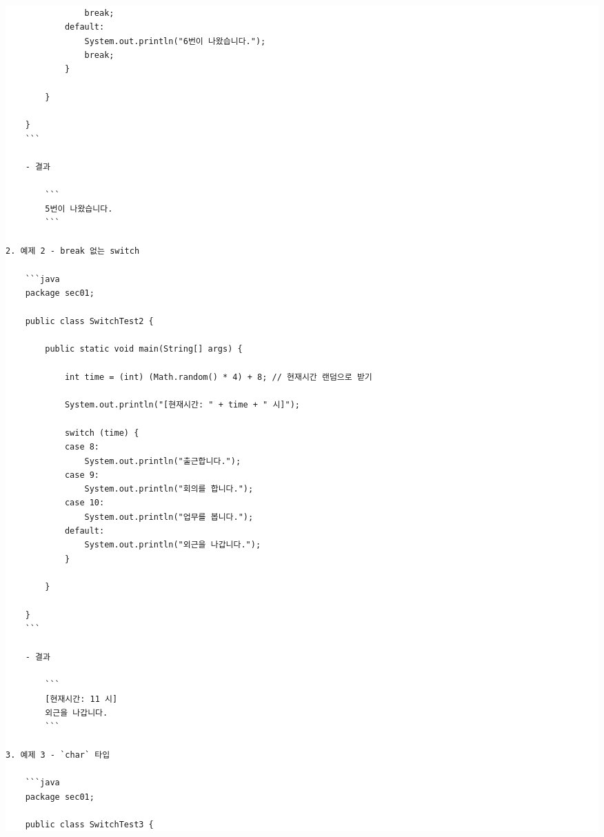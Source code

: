         			break;
        		default:
        			System.out.println("6번이 나왔습니다.");
        			break;
        		}
        
        	}
        
        }
        ```
        
        - 결과
          
            ```
            5번이 나왔습니다.
            ```
        
    2. 예제 2 - break 없는 switch
       
        ```java
        package sec01;
        
        public class SwitchTest2 {
        
        	public static void main(String[] args) {
        
        		int time = (int) (Math.random() * 4) + 8; // 현재시간 랜덤으로 받기
        		
        		System.out.println("[현재시간: " + time + " 시]");
        
        		switch (time) {
        		case 8:
        			System.out.println("출근합니다.");
        		case 9:
        			System.out.println("회의를 합니다.");
        		case 10:
        			System.out.println("업무를 봅니다.");
        		default:
        			System.out.println("외근을 나갑니다.");
        		}
        
        	}
        
        }
        ```
        
        - 결과
          
            ```
            [현재시간: 11 시]
            외근을 나갑니다.
            ```
        
    3. 예제 3 - `char` 타입
       
        ```java
        package sec01;
        
        public class SwitchTest3 {
        